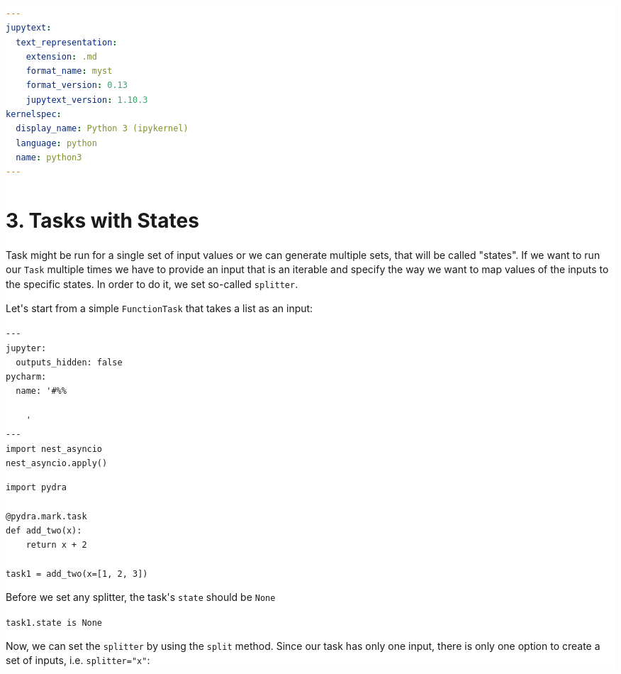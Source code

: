 ```yaml
---
jupytext:
  text_representation:
    extension: .md
    format_name: myst
    format_version: 0.13
    jupytext_version: 1.10.3
kernelspec:
  display_name: Python 3 (ipykernel)
  language: python
  name: python3
---
```


# 3. Tasks with States

Task might be run for a single set of input values or we can generate multiple sets, that will be called "states". If we want to run our `Task` multiple times we have to provide an input that is an iterable and specify the way we want to map values of the inputs to the specific states. In order to do it, we set so-called `splitter`. 

Let's start from a simple `FunctionTask` that takes a list as an input:

```{code-cell} ipython3
---
jupyter:
  outputs_hidden: false
pycharm:
  name: '#%%

    '
---
import nest_asyncio
nest_asyncio.apply()
```

```{code-cell} ipython3
import pydra

@pydra.mark.task
def add_two(x):
    return x + 2

task1 = add_two(x=[1, 2, 3])
```

Before we set any splitter, the task's `state` should be `None`

```{code-cell} ipython3
task1.state is None
```

Now, we can set the `splitter` by using the `split` method. Since our task has only one input, there is only one option to create a set of inputs, i.e. `splitter="x"`:
